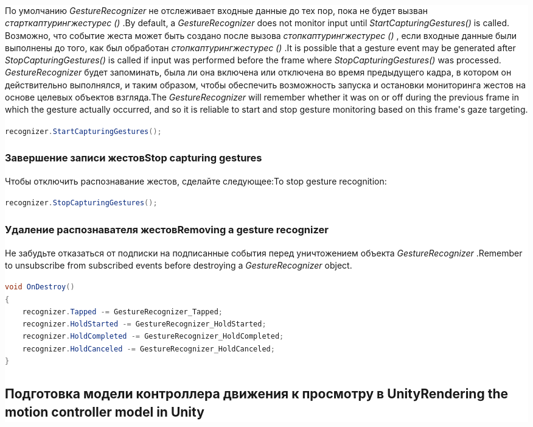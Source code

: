 <span data-ttu-id="ef81b-374">По умолчанию *GestureRecognizer* не отслеживает входные данные до тех пор, пока не будет вызван *старткаптурингжестурес ()* .</span><span class="sxs-lookup"><span data-stu-id="ef81b-374">By default, a *GestureRecognizer* does not monitor input until *StartCapturingGestures()* is called.</span></span> <span data-ttu-id="ef81b-375">Возможно, что событие жеста может быть создано после вызова *стопкаптурингжестурес ()* , если входные данные были выполнены до того, как был обработан *стопкаптурингжестурес ()* .</span><span class="sxs-lookup"><span data-stu-id="ef81b-375">It is possible that a gesture event may be generated after *StopCapturingGestures()* is called if input was performed before the frame where *StopCapturingGestures()* was processed.</span></span> <span data-ttu-id="ef81b-376">*GestureRecognizer* будет запоминать, была ли она включена или отключена во время предыдущего кадра, в котором он действительно выполнялся, и таким образом, чтобы обеспечить возможность запуска и остановки мониторинга жестов на основе целевых объектов взгляда.</span><span class="sxs-lookup"><span data-stu-id="ef81b-376">The *GestureRecognizer* will remember whether it was on or off during the previous frame in which the gesture actually occurred, and so it is reliable to start and stop gesture monitoring based on this frame's gaze targeting.</span></span>

```cs
recognizer.StartCapturingGestures();
```

### <a name="stop-capturing-gestures"></a><span data-ttu-id="ef81b-377">Завершение записи жестов</span><span class="sxs-lookup"><span data-stu-id="ef81b-377">Stop capturing gestures</span></span>

<span data-ttu-id="ef81b-378">Чтобы отключить распознавание жестов, сделайте следующее:</span><span class="sxs-lookup"><span data-stu-id="ef81b-378">To stop gesture recognition:</span></span>

```cs
recognizer.StopCapturingGestures();
```

### <a name="removing-a-gesture-recognizer"></a><span data-ttu-id="ef81b-379">Удаление распознавателя жестов</span><span class="sxs-lookup"><span data-stu-id="ef81b-379">Removing a gesture recognizer</span></span>

<span data-ttu-id="ef81b-380">Не забудьте отказаться от подписки на подписанные события перед уничтожением объекта *GestureRecognizer* .</span><span class="sxs-lookup"><span data-stu-id="ef81b-380">Remember to unsubscribe from subscribed events before destroying a *GestureRecognizer* object.</span></span>

```cs
void OnDestroy()
{
    recognizer.Tapped -= GestureRecognizer_Tapped;
    recognizer.HoldStarted -= GestureRecognizer_HoldStarted;
    recognizer.HoldCompleted -= GestureRecognizer_HoldCompleted;
    recognizer.HoldCanceled -= GestureRecognizer_HoldCanceled;
}
```

## <a name="rendering-the-motion-controller-model-in-unity"></a><span data-ttu-id="ef81b-381">Подготовка модели контроллера движения к просмотру в Unity</span><span class="sxs-lookup"><span data-stu-id="ef81b-381">Rendering the motion controller model in Unity</span></span>

